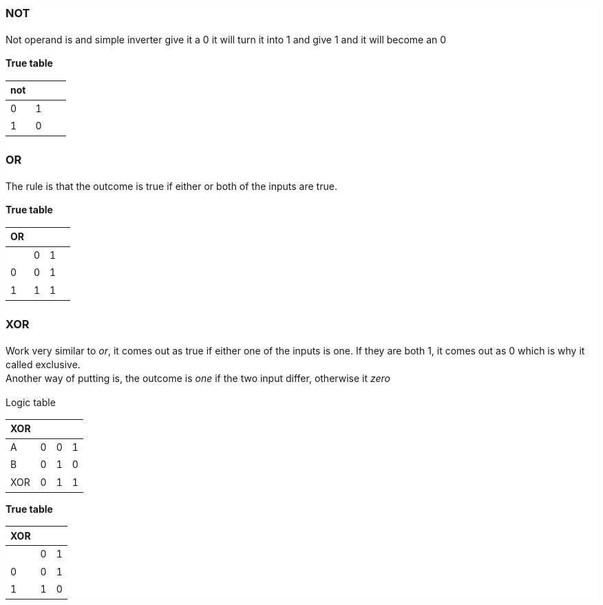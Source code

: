 ### NOT

Not operand is and simple inverter give it a 0 it will turn it into 1 and give 1 and it will become an 0

**True table**

| not |   |   |   |
| --- | - | - | - |
| 0   | 1 |   |   |
| 1   | 0 |   |   |

### OR

The rule is that the outcome is true if either or both of the inputs are true.

**True table**

| OR |   |   |   |
| -- | - | - | - |
|    | 0 | 1 |   |
| 0  | 0 | 1 |   |
| 1  | 1 | 1 |   |

### XOR

Work very similar to _or_, it comes out as true if either one of the inputs is one. If they are both 1, it comes out as 0 which is why it called exclusive.\
Another way of putting is, the outcome is _one_ if the two input differ, otherwise it _zero_

Logic table

| XOR |   |   |   |
| --- | - | - | - |
| A   | 0 | 0 | 1 |
| B   | 0 | 1 | 0 |
| XOR | 0 | 1 | 1 |

**True table**

| XOR |   |   |
| --- | - | - |
|     | 0 | 1 |
| 0   | 0 | 1 |
| 1   | 1 | 0 |



